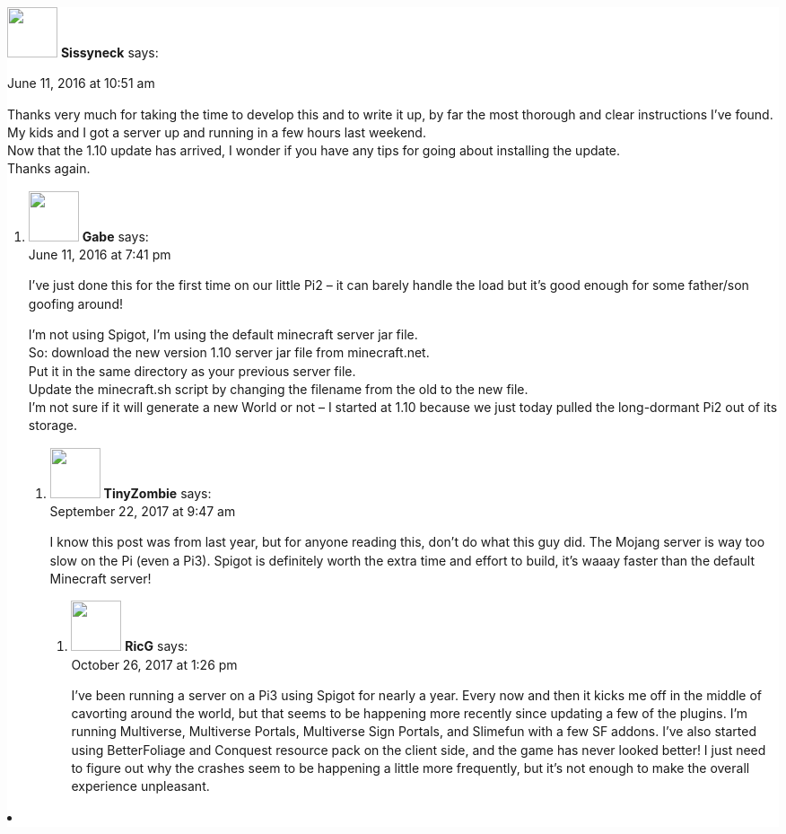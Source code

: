 <img alt src="https://secure.gravatar.com/avatar/19c096bb5125ffd0cc629fe6d84c9a19?s=56&#038;d=mm&#038;r=g" srcset="https://secure.gravatar.com/avatar/19c096bb5125ffd0cc629fe6d84c9a19?s=112&#038;d=mm&#038;r=g 2x" class="avatar avatar-56 photo" height="56" width="56" loading="lazy" decoding="async" /> <b class="fn">Sissyneck</b> <span class="says">says:</span> </div>
<div class="comment-metadata"><time datetime="2016-06-11T10:51:32+00:00">June 11, 2016 at 10:51 am</time></a> </div>
<div class="comment-content">
<p>Thanks very much for taking the time to develop this and to write it up, by far the most thorough and clear instructions I&rsquo;ve found. My kids and I got a server up and running in a few hours last weekend.<br/>
Now that the 1.10 update has arrived, I wonder if you have any tips for going about installing the update.<br/>
Thanks again.</p>
</div>
<ol class="children">
<li id="comment-243885" class="comment even depth-2 parent">
<div class="comment-author vcard">
<img alt src="https://secure.gravatar.com/avatar/14c4e16700d0d000aa0e108e6d8cf5cf?s=56&#038;d=mm&#038;r=g" srcset="https://secure.gravatar.com/avatar/14c4e16700d0d000aa0e108e6d8cf5cf?s=112&#038;d=mm&#038;r=g 2x" class="avatar avatar-56 photo" height="56" width="56" loading="lazy" decoding="async" /> <b class="fn">Gabe</b> <span class="says">says:</span> </div>
<div class="comment-metadata"><time datetime="2016-06-11T19:41:29+00:00">June 11, 2016 at 7:41 pm</time></a> </div>
<div class="comment-content">
<p>I&rsquo;ve just done this for the first time on our little Pi2 &#8211; it can barely handle the load but it&rsquo;s good enough for some father/son goofing around!</p>
<p>I&rsquo;m not using Spigot, I&rsquo;m using the default minecraft server jar file.<br/>
So: download the new version 1.10 server jar file from minecraft.net.<br/>
Put it in the same directory as your previous server file.<br/>
Update the minecraft.sh script by changing the filename from the old to the new file.<br/>
I&rsquo;m not sure if it will generate a new World or not &#8211; I started at 1.10 because we just today pulled the long-dormant Pi2 out of its storage.</p>
</div>
<ol class="children">
<li id="comment-286602" class="comment odd alt depth-3 parent">
<div class="comment-author vcard">
<img alt src="https://secure.gravatar.com/avatar/d0ee0d3fa8d7512a39d37e42344c9328?s=56&#038;d=mm&#038;r=g" srcset="https://secure.gravatar.com/avatar/d0ee0d3fa8d7512a39d37e42344c9328?s=112&#038;d=mm&#038;r=g 2x" class="avatar avatar-56 photo" height="56" width="56" loading="lazy" decoding="async" /> <b class="fn">TinyZombie</b> <span class="says">says:</span> </div>
<div class="comment-metadata"><time datetime="2017-09-22T09:47:41+00:00">September 22, 2017 at 9:47 am</time></a> </div>
<div class="comment-content">
<p>I know this post was from last year, but for anyone reading this, don&rsquo;t do what this guy did. The Mojang server is way too slow on the Pi (even a Pi3). Spigot is definitely worth the extra time and effort to build, it&rsquo;s waaay faster than the default Minecraft server!</p>
</div>
<ol class="children">
<li id="comment-290180" class="comment even depth-4">
<div class="comment-author vcard">
<img alt src="https://secure.gravatar.com/avatar/6a400edd34585b96eb72c7c03d0fae62?s=56&#038;d=mm&#038;r=g" srcset="https://secure.gravatar.com/avatar/6a400edd34585b96eb72c7c03d0fae62?s=112&#038;d=mm&#038;r=g 2x" class="avatar avatar-56 photo" height="56" width="56" loading="lazy" decoding="async" /> <b class="fn">RicG</b> <span class="says">says:</span> </div>
<div class="comment-metadata"><time datetime="2017-10-26T13:26:52+00:00">October 26, 2017 at 1:26 pm</time></a> </div>
<div class="comment-content">
<p>I&rsquo;ve been running a server on a Pi3 using Spigot for nearly a year. Every now and then it kicks me off in the middle of cavorting around the world, but that seems to be happening more recently since updating a few of the plugins. I&rsquo;m running Multiverse, Multiverse Portals, Multiverse Sign Portals, and Slimefun with a few SF addons. I&rsquo;ve also started using BetterFoliage and Conquest resource pack on the client side, and the game has never looked better! I just need to figure out why the crashes seem to be happening a little more frequently, but it&rsquo;s not enough to make the overall experience unpleasant.</p>
</div>
</li>
</ol>
</li>
</ol>
</li>
</ol>
</li>
<li id="comment-243987" class="comment odd alt thread-odd thread-alt depth-1 parent">